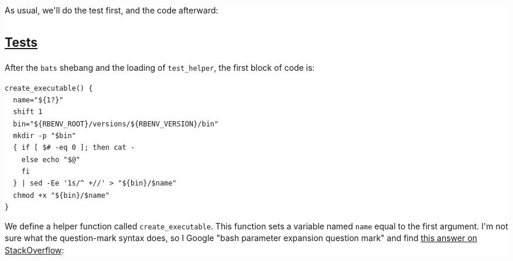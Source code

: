 As usual, we'll do the test first, and the code afterward:

## [Tests](https://github.com/rbenv/rbenv/blob/c4395e58201966d9f90c12bd6b7342e389e7a4cb/test/exec.bats)

After the `bats` shebang and the loading of `test_helper`, the first block of code is:

```
create_executable() {
  name="${1?}"
  shift 1
  bin="${RBENV_ROOT}/versions/${RBENV_VERSION}/bin"
  mkdir -p "$bin"
  { if [ $# -eq 0 ]; then cat -
    else echo "$@"
    fi
  } | sed -Ee '1s/^ +//' > "${bin}/$name"
  chmod +x "${bin}/$name"
}
```

We define a helper function called `create_executable`.  This function sets a variable named `name` equal to the first argument.  I'm not sure what the question-mark syntax does, so I Google "bash parameter expansion question mark" and find [this answer on StackOverflow](https://web.archive.org/web/20201128182437/https://stackoverflow.com/questions/8889302/what-is-the-meaning-of-a-question-mark-in-bash-variable-parameter-expansion-as-i):

<p style="text-align: center">